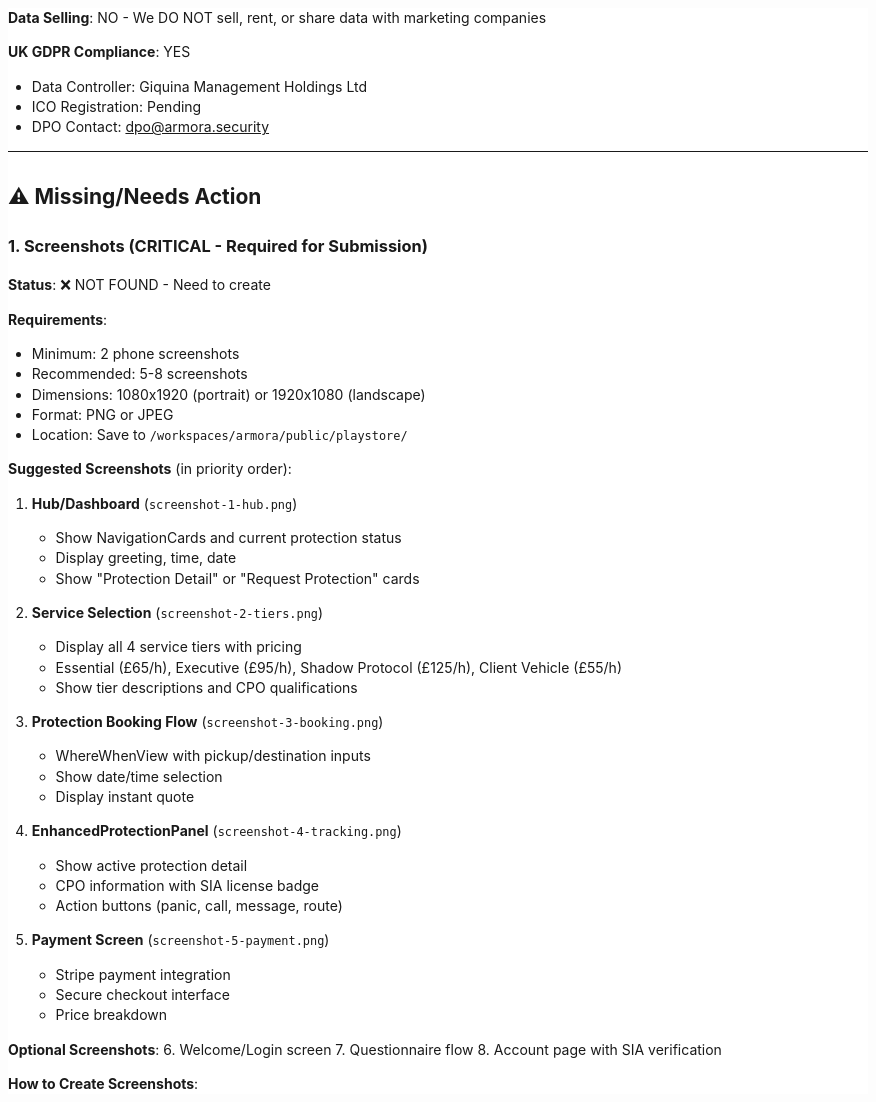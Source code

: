 **Data Selling**: NO - We DO NOT sell, rent, or share data with marketing companies

**UK GDPR Compliance**: YES
- Data Controller: Giquina Management Holdings Ltd
- ICO Registration: Pending
- DPO Contact: dpo@armora.security

---

## ⚠️ Missing/Needs Action

### 1. Screenshots (CRITICAL - Required for Submission)

**Status**: ❌ NOT FOUND - Need to create

**Requirements**:
- Minimum: 2 phone screenshots
- Recommended: 5-8 screenshots
- Dimensions: 1080x1920 (portrait) or 1920x1080 (landscape)
- Format: PNG or JPEG
- Location: Save to `/workspaces/armora/public/playstore/`

**Suggested Screenshots** (in priority order):
1. **Hub/Dashboard** (`screenshot-1-hub.png`)
   - Show NavigationCards and current protection status
   - Display greeting, time, date
   - Show "Protection Detail" or "Request Protection" cards

2. **Service Selection** (`screenshot-2-tiers.png`)
   - Display all 4 service tiers with pricing
   - Essential (£65/h), Executive (£95/h), Shadow Protocol (£125/h), Client Vehicle (£55/h)
   - Show tier descriptions and CPO qualifications

3. **Protection Booking Flow** (`screenshot-3-booking.png`)
   - WhereWhenView with pickup/destination inputs
   - Show date/time selection
   - Display instant quote

4. **EnhancedProtectionPanel** (`screenshot-4-tracking.png`)
   - Show active protection detail
   - CPO information with SIA license badge
   - Action buttons (panic, call, message, route)

5. **Payment Screen** (`screenshot-5-payment.png`)
   - Stripe payment integration
   - Secure checkout interface
   - Price breakdown

**Optional Screenshots**:
6. Welcome/Login screen
7. Questionnaire flow
8. Account page with SIA verification

**How to Create Screenshots**:
